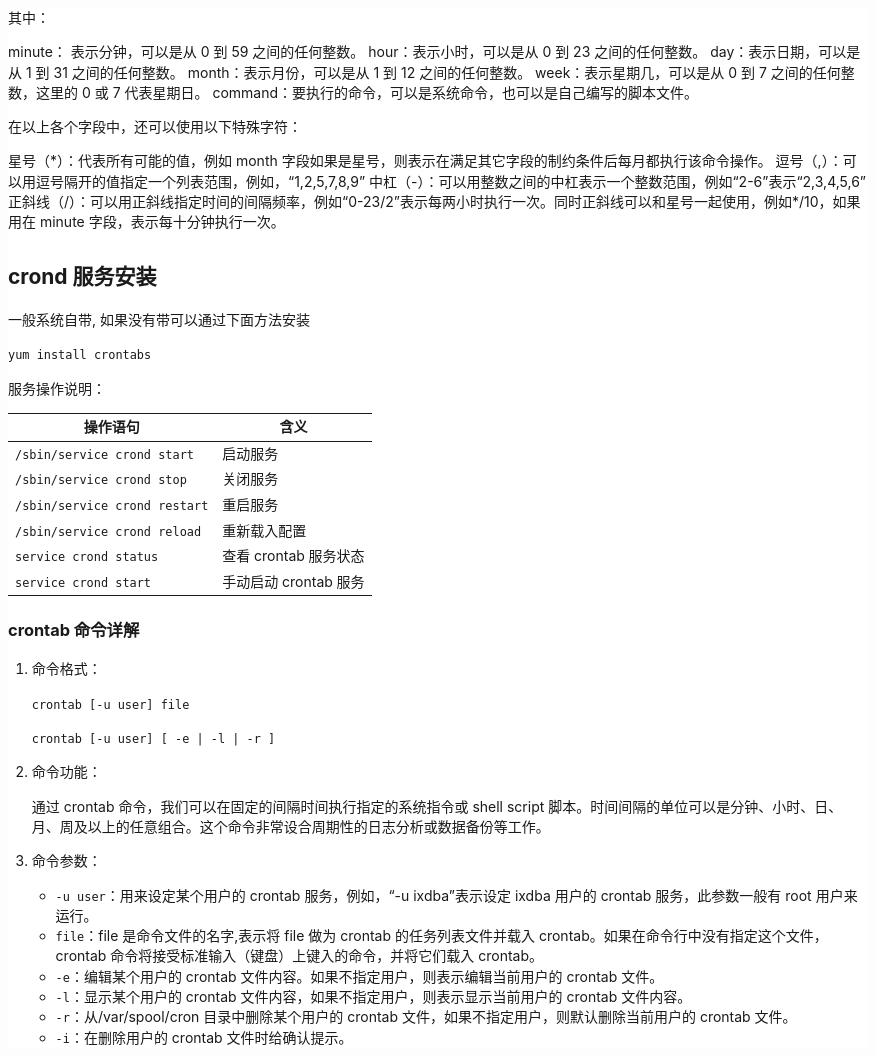 其中：

minute： 表示分钟，可以是从 0 到 59 之间的任何整数。
hour：表示小时，可以是从 0 到 23 之间的任何整数。
day：表示日期，可以是从 1 到 31 之间的任何整数。
month：表示月份，可以是从 1 到 12 之间的任何整数。
week：表示星期几，可以是从 0 到 7 之间的任何整数，这里的 0 或 7 代表星期日。
command：要执行的命令，可以是系统命令，也可以是自己编写的脚本文件。

在以上各个字段中，还可以使用以下特殊字符：

星号（\*）：代表所有可能的值，例如 month 字段如果是星号，则表示在满足其它字段的制约条件后每月都执行该命令操作。
逗号（,）：可以用逗号隔开的值指定一个列表范围，例如，“1,2,5,7,8,9”
中杠（-）：可以用整数之间的中杠表示一个整数范围，例如“2-6”表示“2,3,4,5,6”
正斜线（/）：可以用正斜线指定时间的间隔频率，例如“0-23/2”表示每两小时执行一次。同时正斜线可以和星号一起使用，例如\*/10，如果用在 minute 字段，表示每十分钟执行一次。

## crond 服务安装

一般系统自带, 如果没有带可以通过下面方法安装

`yum install crontabs`

服务操作说明：

| 操作语句                      | 含义                  |
| ----------------------------- | --------------------- |
| `/sbin/service crond start`   | 启动服务              |
| `/sbin/service crond stop`    | 关闭服务              |
| `/sbin/service crond restart` | 重启服务              |
| `/sbin/service crond reload`  | 重新载入配置          |
| `service crond status`        | 查看 crontab 服务状态 |
| `service crond start`         | 手动启动 crontab 服务 |

### crontab 命令详解

1. 命令格式：

   `crontab [-u user] file`

   `crontab [-u user] [ -e | -l | -r ]`

2. 命令功能：

   通过 crontab 命令，我们可以在固定的间隔时间执行指定的系统指令或 shell script 脚本。时间间隔的单位可以是分钟、小时、日、月、周及以上的任意组合。这个命令非常设合周期性的日志分析或数据备份等工作。

3. 命令参数：

   - `-u user`：用来设定某个用户的 crontab 服务，例如，“-u ixdba”表示设定 ixdba 用户的 crontab 服务，此参数一般有 root 用户来运行。
   - `file`：file 是命令文件的名字,表示将 file 做为 crontab 的任务列表文件并载入 crontab。如果在命令行中没有指定这个文件，crontab 命令将接受标准输入（键盘）上键入的命令，并将它们载入 crontab。
   - `-e`：编辑某个用户的 crontab 文件内容。如果不指定用户，则表示编辑当前用户的 crontab 文件。
   - `-l`：显示某个用户的 crontab 文件内容，如果不指定用户，则表示显示当前用户的 crontab 文件内容。
   - `-r`：从/var/spool/cron 目录中删除某个用户的 crontab 文件，如果不指定用户，则默认删除当前用户的 crontab 文件。
   - `-i`：在删除用户的 crontab 文件时给确认提示。
